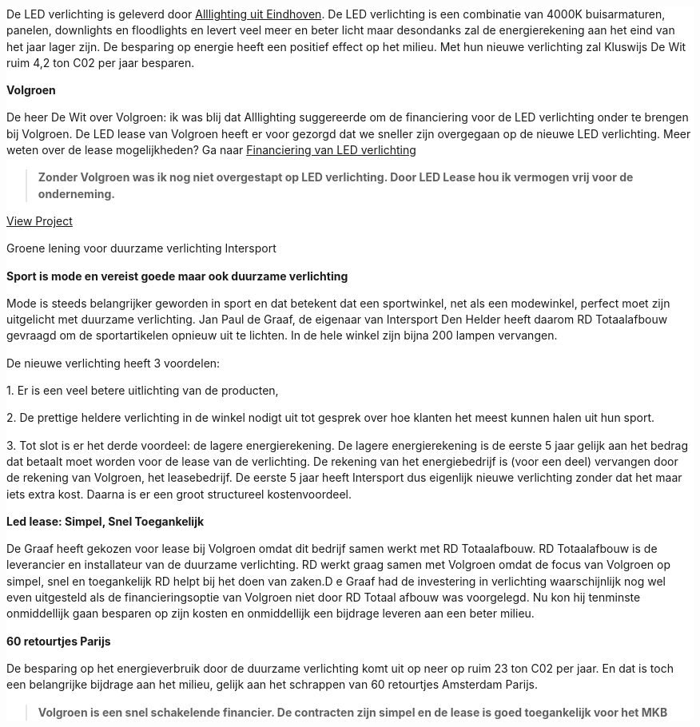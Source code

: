 De LED verlichting is geleverd door [Alllighting uit Eindhoven](http://alll.nl/). De LED verlichting is een combinatie van 4000K buisarmaturen, panelen, downlights en floodlights en levert veel meer en beter licht maar desondanks zal de energierekening aan het eind van het jaar lager zijn. De besparing op energie heeft een positief effect op het milieu. Met hun nieuwe verlichting zal Kluswijs De Wit ruim 4,2 ton C02 per jaar besparen.

**Volgroen**

De heer De Wit over Volgroen: ik was blij dat Alllighting suggereerde om de financiering voor de LED verlichting onder te brengen bij Volgroen. De LED lease van Volgroen heeft er voor gezorgd dat we sneller zijn overgegaan op de nieuwe LED verlichting. Meer weten over de lease mogelijkheden? Ga naar [Financiering van LED verlichting](https://www.volgroen.nl/producten/financiering-voor-led-verlichting/)

> **Zonder Volgroen was ik nog niet overgestapt op LED verlichting. Door LED Lease hou ik vermogen vrij voor de onderneming.**

[View Project](https://www.volgroen.nl/wpos_portfolio/kluswijzer-wit-kiest-led-lease/)

Groene lening voor duurzame verlichting Intersport

**Sport is mode en vereist goede maar ook duurzame verlichting**

Mode is steeds belangrijker geworden in sport en dat betekent dat een sportwinkel, net als een modewinkel, perfect moet zijn uitgelicht met duurzame verlichting. Jan Paul de Graaf, de eigenaar van Intersport Den Helder heeft daarom RD Totaalafbouw gevraagd om de sportartikelen opnieuw uit te lichten. In de hele winkel zijn bijna 200 lampen vervangen.

De nieuwe verlichting heeft 3 voordelen:

1\. Er is een veel betere uitlichting van de producten,

2\. De prettige heldere verlichting in de winkel nodigt uit tot gesprek over hoe klanten het meest kunnen halen uit hun sport.

3\. Tot slot is er het derde voordeel: de lagere energierekening. De lagere energierekening is de eerste 5 jaar gelijk aan het bedrag dat betaalt moet worden voor de lease van de verlichting. De rekening van het energiebedrijf is (voor een deel) vervangen door de rekening van Volgroen, het leasebedrijf. De eerste 5 jaar heeft Intersport dus eigenlijk nieuwe verlichting zonder dat het maar iets extra kost. Daarna is er een groot structureel kostenvoordeel.

**Led lease: Simpel, Snel Toegankelijk**

De Graaf heeft gekozen voor lease bij Volgroen omdat dit bedrijf samen werkt met RD Totaalafbouw. RD Totaalafbouw is de leverancier en installateur van de duurzame verlichting. RD werkt graag samen met Volgroen omdat de focus van Volgroen op simpel, snel en toegankelijk RD helpt bij het doen van zaken.D e Graaf had de investering in verlichting waarschijnlijk nog wel even uitgesteld als de financieringsoptie van Volgroen niet door RD Totaal afbouw was voorgelegd. Nu kon hij tenminste onmiddellijk gaan besparen op zijn kosten en onmiddellijk een bijdrage leveren aan een beter milieu.

**60 retourtjes Parijs**

De besparing op het energieverbruik door de duurzame verlichting komt uit op neer op ruim 23 ton C02 per jaar. En dat is toch een belangrijke bijdrage aan het milieu, gelijk aan het schrappen van 60 retourtjes Amsterdam Parijs.

> **Volgroen is een snel schakelende financier. De contracten zijn simpel en de lease is goed toegankelijk voor het MKB**

